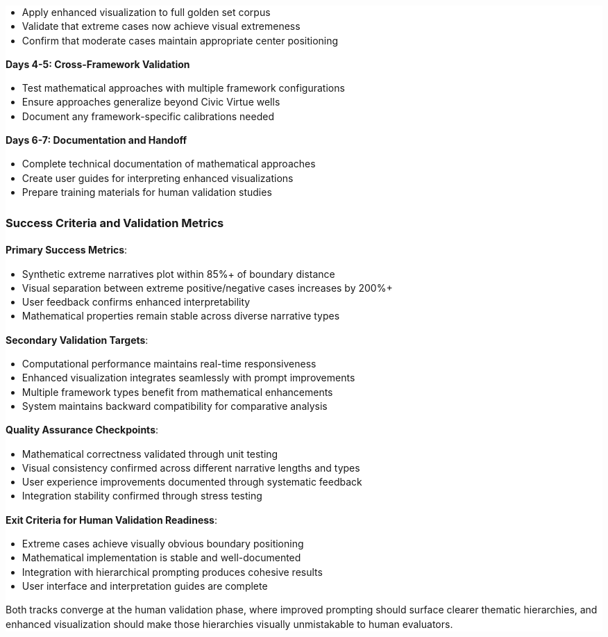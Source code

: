 - Apply enhanced visualization to full golden set corpus
- Validate that extreme cases now achieve visual extremeness
- Confirm that moderate cases maintain appropriate center positioning

**Days 4-5: Cross-Framework Validation**

- Test mathematical approaches with multiple framework configurations
- Ensure approaches generalize beyond Civic Virtue wells
- Document any framework-specific calibrations needed

**Days 6-7: Documentation and Handoff**

- Complete technical documentation of mathematical approaches
- Create user guides for interpreting enhanced visualizations
- Prepare training materials for human validation studies


### **Success Criteria and Validation Metrics**

**Primary Success Metrics**:

- Synthetic extreme narratives plot within 85%+ of boundary distance
- Visual separation between extreme positive/negative cases increases by 200%+
- User feedback confirms enhanced interpretability
- Mathematical properties remain stable across diverse narrative types

**Secondary Validation Targets**:

- Computational performance maintains real-time responsiveness
- Enhanced visualization integrates seamlessly with prompt improvements
- Multiple framework types benefit from mathematical enhancements
- System maintains backward compatibility for comparative analysis

**Quality Assurance Checkpoints**:

- Mathematical correctness validated through unit testing
- Visual consistency confirmed across different narrative lengths and types
- User experience improvements documented through systematic feedback
- Integration stability confirmed through stress testing

**Exit Criteria for Human Validation Readiness**:

- Extreme cases achieve visually obvious boundary positioning
- Mathematical implementation is stable and well-documented
- Integration with hierarchical prompting produces cohesive results
- User interface and interpretation guides are complete

Both tracks converge at the human validation phase, where improved prompting should surface clearer thematic hierarchies, and enhanced visualization should make those hierarchies visually unmistakable to human evaluators.

